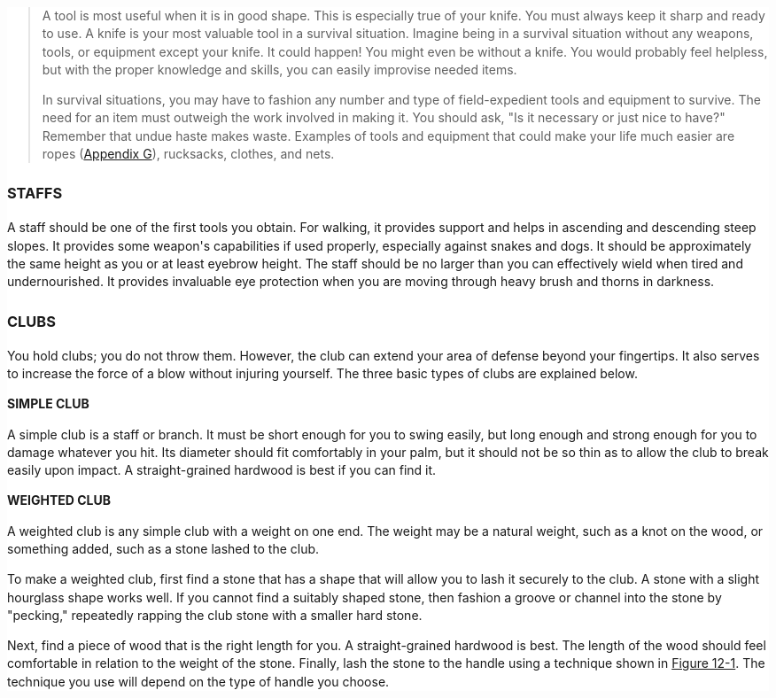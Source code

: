 > A tool is most useful when it is in good shape. This is especially true of your knife. You must always keep it sharp and ready to use. A knife is your most valuable tool in a survival situation. Imagine being in a survival situation without any weapons, tools, or equipment except your knife. It could happen! You might even be without a knife. You would probably feel helpless, but with the proper knowledge and skills, you can easily improvise needed items.
> 
> In survival situations, you may have to fashion any number and type of field-expedient tools and equipment to survive. The need for an item must outweigh the work involved in making it. You should ask, "Is it necessary or just nice to have?" Remember that undue haste makes waste. Examples of tools and equipment that could make your life much easier are ropes ([Appendix G](RopesAndKnots)), rucksacks, clothes, and nets.

### STAFFS

A staff should be one of the first tools you obtain.
For walking, it provides support and helps in ascending and descending steep slopes.
It provides some weapon's capabilities if used properly, especially against snakes and dogs.
It should be approximately the same height as you or at least eyebrow height.
The staff should be no larger than you can effectively wield when tired and undernourished.
It provides invaluable eye protection when you are moving through heavy brush and thorns in darkness.

### CLUBS

You hold clubs; you do not throw them. However, the club can extend your area of defense beyond your fingertips. It also serves to increase the force of a blow without injuring yourself. The three basic types of clubs are explained below.

**SIMPLE CLUB**

A simple club is a staff or branch. It must be short enough for you to swing easily, but long enough and strong enough for you to damage whatever you hit. Its diameter should fit comfortably in your palm, but it should not be so thin as to allow the club to break easily upon impact. A straight-grained hardwood is best if you can find it.

**WEIGHTED CLUB**

A weighted club is any simple club with a weight on one end. The weight may be a natural weight, such as a knot on the wood, or something added, such as a stone lashed to the club.

To make a weighted club, first find a stone that has a shape that will allow you to lash it securely to the club. A stone with a slight hourglass shape works well. If you cannot find a suitably shaped stone, then fashion a groove or channel into the stone by "pecking," repeatedly rapping the club stone with a smaller hard stone.

Next, find a piece of wood that is the right length for you. A straight-grained hardwood is best. The length of the wood should feel comfortable in relation to the weight of the stone. Finally, lash the stone to the handle using a technique shown in [Figure 12-1](#fig12-1). The technique you use will depend on the type of handle you choose.
